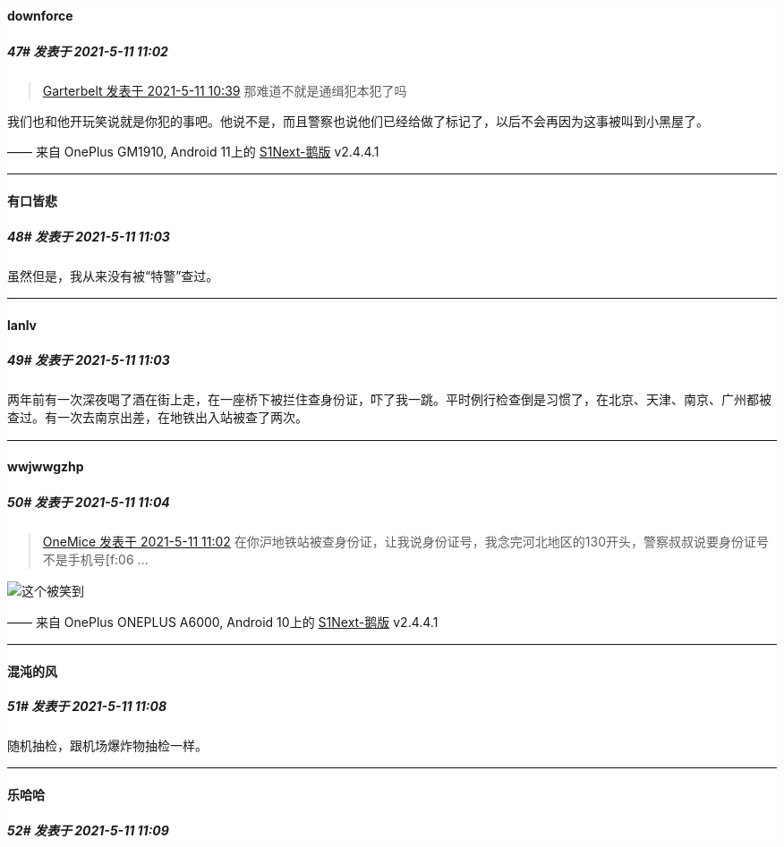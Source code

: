 ####  downforce  
##### 47#       发表于 2021-5-11 11:02


<blockquote><a href="httphttps://bbs.saraba1st.com/2b/forum.php?mod=redirect&amp;goto=findpost&amp;pid=51208660&amp;ptid=2003405" target="_blank">Garterbelt 发表于 2021-5-11 10:39</a>
那难道不就是通缉犯本犯了吗</blockquote>
我们也和他开玩笑说就是你犯的事吧。他说不是，而且警察也说他们已经给做了标记了，以后不会再因为这事被叫到小黑屋了。

—— 来自 OnePlus GM1910, Android 11上的 [S1Next-鹅版](https://github.com/ykrank/S1-Next/releases) v2.4.4.1


*****

####  有口皆悲  
##### 48#       发表于 2021-5-11 11:03


虽然但是，我从来没有被“特警”查过。


*****

####  lanlv  
##### 49#       发表于 2021-5-11 11:03


两年前有一次深夜喝了酒在街上走，在一座桥下被拦住查身份证，吓了我一跳。平时例行检查倒是习惯了，在北京、天津、南京、广州都被查过。有一次去南京出差，在地铁出入站被查了两次。


*****

####  wwjwwgzhp  
##### 50#       发表于 2021-5-11 11:04


<blockquote><a href="httphttps://bbs.saraba1st.com/2b/forum.php?mod=redirect&amp;goto=findpost&amp;pid=51209018&amp;ptid=2003405" target="_blank">OneMice 发表于 2021-5-11 11:02</a>
在你沪地铁站被查身份证，让我说身份证号，我念完河北地区的130开头，警察叔叔说要身份证号不是手机号[f:06 ...</blockquote>
<img src="https://static.saraba1st.com/image/smiley/face2017/067.png" referrerpolicy="no-referrer">这个被笑到

—— 来自 OnePlus ONEPLUS A6000, Android 10上的 [S1Next-鹅版](https://github.com/ykrank/S1-Next/releases) v2.4.4.1


*****

####  混沌的风  
##### 51#       发表于 2021-5-11 11:08


随机抽检，跟机场爆炸物抽检一样。


*****

####  乐哈哈  
##### 52#       发表于 2021-5-11 11:09
